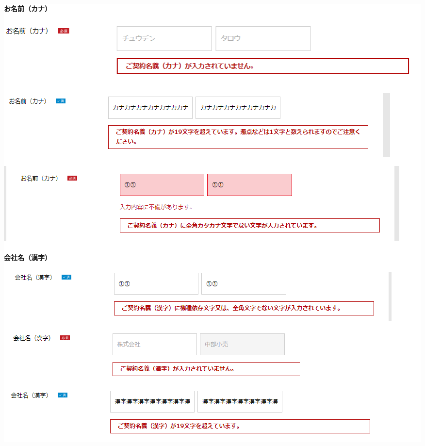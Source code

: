 #### お名前（カナ）  

![image-20191128170428043](UI%E6%B5%8B%E8%AF%95.assets/image-20191128170428043.png)

![image-20191128170513476](UI%E6%B5%8B%E8%AF%95.assets/image-20191128170513476.png)

![image-20191128170835786](UI%E6%B5%8B%E8%AF%95.assets/image-20191128170835786.png)

####  会社名（漢字） 

![image-20191128171034863](UI%E6%B5%8B%E8%AF%95.assets/image-20191128171034863.png)

![image-20191128171353575](UI%E6%B5%8B%E8%AF%95.assets/image-20191128171353575.png)

####  ![image-20191128171517641](UI%E6%B5%8B%E8%AF%95.assets/image-20191128171517641.png)
